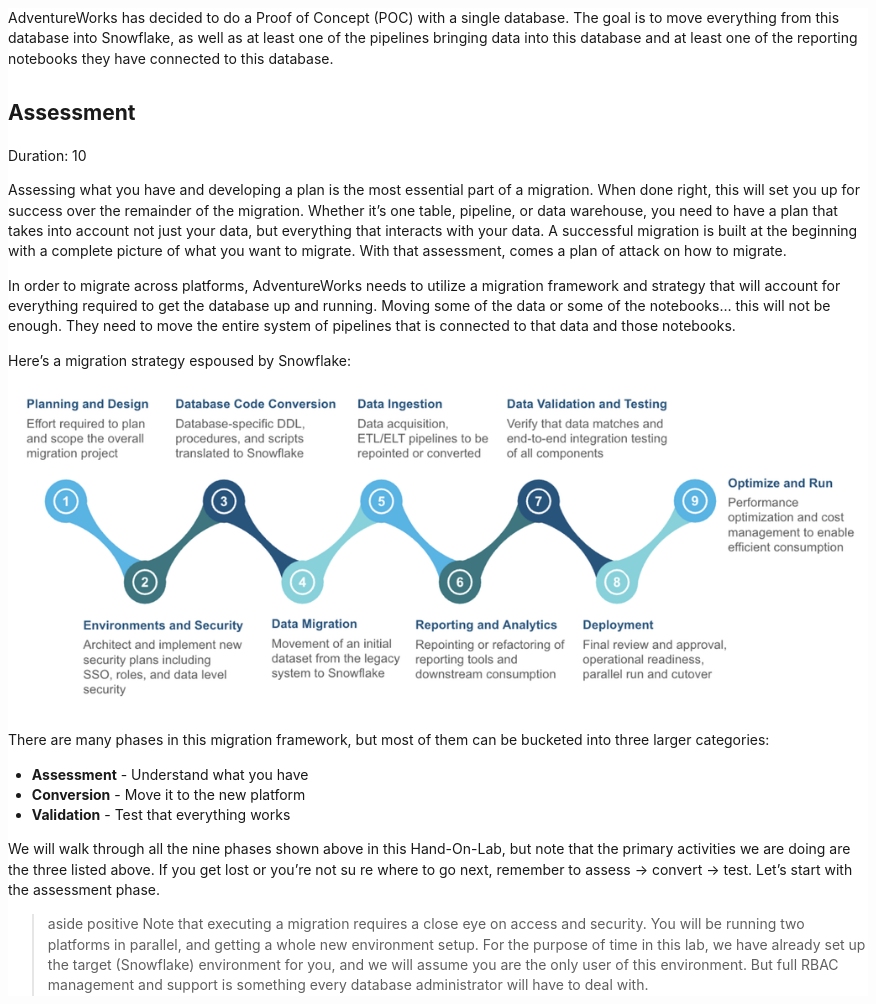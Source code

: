 AdventureWorks has decided to do a Proof of Concept (POC) with a single database. The goal is to move everything from this database into Snowflake, as well as at least one of the pipelines bringing data into this database and at least one of the reporting notebooks they have connected to this database.

## Assessment
Duration: 10

Assessing what you have and developing a plan is the most essential part of a migration. When done right, this will set you up for success over the remainder of the migration. Whether it’s one table, pipeline, or data warehouse, you need to have a plan that takes into account not just your data, but everything that interacts with your data. A successful migration is built at the beginning with a complete picture of what you want to migrate. With that assessment, comes a plan of attack on how to migrate.

In order to migrate across platforms, AdventureWorks needs to utilize a migration framework and strategy that will account for everything required to get the database up and running. Moving some of the data or some of the notebooks… this will not be enough. They need to move the entire system of pipelines that is connected to that data and those notebooks. 

Here’s a migration strategy espoused by Snowflake:
![Assessment](./assets/01_assessment.png)

There are many phases in this migration framework, but most of them can be bucketed into three larger categories:

- **Assessment** - Understand what you have
- **Conversion** - Move it to the new platform
- **Validation** - Test that everything works

We will walk through all the nine phases shown above in this Hand-On-Lab, but note that the primary activities we are doing are the three listed above. If you get lost or you’re not su    re where to go next, remember to assess -> convert -> test. Let’s start with the assessment phase. 

> aside positive
> Note that executing a migration requires a close eye on access and security. You will be running two platforms in parallel, and getting a whole new environment setup. For the purpose of time in this lab, we have already set up the target (Snowflake) environment for you, and we will assume you are the only user of this environment. But full RBAC management and support is something every database administrator will have to deal with.
